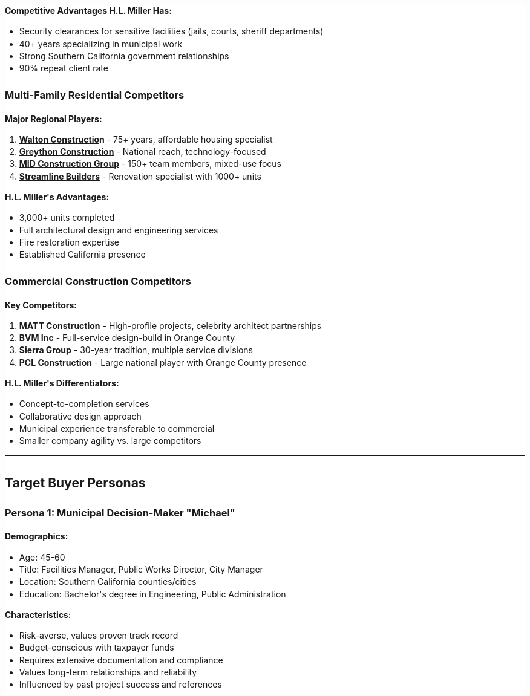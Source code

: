 **Competitive Advantages H.L. Miller Has:**

* Security clearances for sensitive facilities (jails, courts, sheriff departments)  
* 40+ years specializing in municipal work  
* Strong Southern California government relationships  
* 90% repeat client rate

### **Multi-Family Residential Competitors**

**Major Regional Players:**

1. [**Walton Constructio**](https://waltonci.com/)**n** \- 75+ years, affordable housing specialist  
2. [**Greython Construction**](https://greython.com/) \- National reach, technology-focused  
3. [**MID Construction Group**](https://midconstruction.com/) \- 150+ team members, mixed-use focus  
4. [**Streamline Builders**](https://streamlinebuild.com/) \- Renovation specialist with 1000+ units

**H.L. Miller's Advantages:**

* 3,000+ units completed  
* Full architectural design and engineering services  
* Fire restoration expertise  
* Established California presence

### **Commercial Construction Competitors**

**Key Competitors:**

1. **MATT Construction** \- High-profile projects, celebrity architect partnerships  
2. **BVM Inc** \- Full-service design-build in Orange County  
3. **Sierra Group** \- 30-year tradition, multiple service divisions  
4. **PCL Construction** \- Large national player with Orange County presence

**H.L. Miller's Differentiators:**

* Concept-to-completion services  
* Collaborative design approach  
* Municipal experience transferable to commercial  
* Smaller company agility vs. large competitors

---

## **Target Buyer Personas**

### **Persona 1: Municipal Decision-Maker "Michael"**

**Demographics:**

* Age: 45-60  
* Title: Facilities Manager, Public Works Director, City Manager  
* Location: Southern California counties/cities  
* Education: Bachelor's degree in Engineering, Public Administration

**Characteristics:**

* Risk-averse, values proven track record  
* Budget-conscious with taxpayer funds  
* Requires extensive documentation and compliance  
* Values long-term relationships and reliability  
* Influenced by past project success and references
